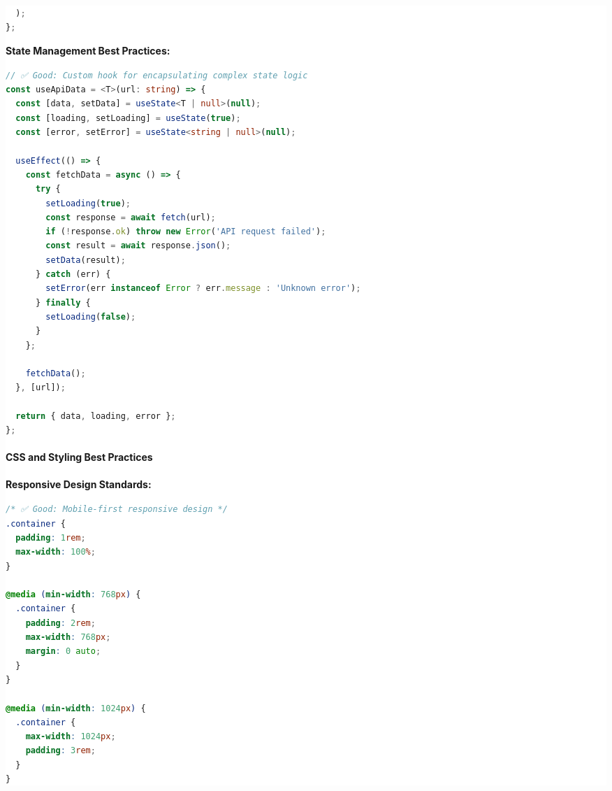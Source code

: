 ```typescript
  );
};
```

**State Management Best Practices:**
```typescript
// ✅ Good: Custom hook for encapsulating complex state logic
const useApiData = <T>(url: string) => {
  const [data, setData] = useState<T | null>(null);
  const [loading, setLoading] = useState(true);
  const [error, setError] = useState<string | null>(null);

  useEffect(() => {
    const fetchData = async () => {
      try {
        setLoading(true);
        const response = await fetch(url);
        if (!response.ok) throw new Error('API request failed');
        const result = await response.json();
        setData(result);
      } catch (err) {
        setError(err instanceof Error ? err.message : 'Unknown error');
      } finally {
        setLoading(false);
      }
    };

    fetchData();
  }, [url]);

  return { data, loading, error };
};
```

#### **CSS and Styling Best Practices**

**Responsive Design Standards:**
```css
/* ✅ Good: Mobile-first responsive design */
.container {
  padding: 1rem;
  max-width: 100%;
}

@media (min-width: 768px) {
  .container {
    padding: 2rem;
    max-width: 768px;
    margin: 0 auto;
  }
}

@media (min-width: 1024px) {
  .container {
    max-width: 1024px;
    padding: 3rem;
  }
}
```
